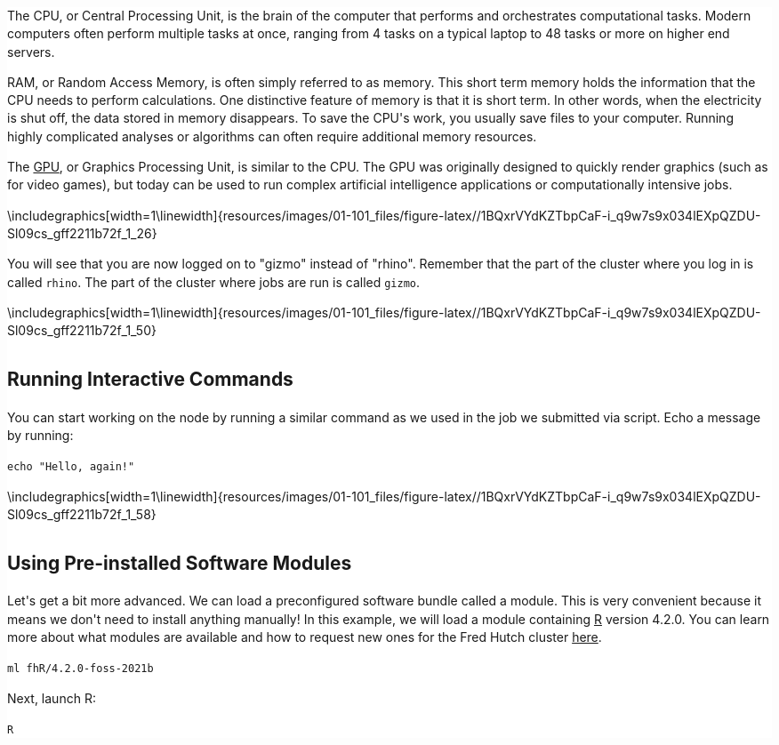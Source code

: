 The CPU, or Central Processing Unit, is the brain of the computer that performs and orchestrates computational tasks. Modern computers often perform multiple tasks at once, ranging from 4 tasks on a typical laptop to 48 tasks or more on higher end servers. 

RAM, or Random Access Memory, is often simply referred to as memory. This short term memory holds the information that the CPU needs to perform calculations. One distinctive feature of memory is that it is short term. In other words, when the electricity is shut off, the data stored in memory disappears. To save the CPU's work, you usually save files to your computer. Running highly complicated analyses or algorithms can often require additional memory resources.

The [GPU](https://www.intel.com/content/www/us/en/products/docs/processors/what-is-a-gpu.html), or Graphics Processing Unit, is similar to the CPU. The GPU was originally designed to quickly render graphics (such as for video games), but today can be used to run complex artificial intelligence applications or computationally intensive jobs.


\includegraphics[width=1\linewidth]{resources/images/01-101_files/figure-latex//1BQxrVYdKZTbpCaF-i_q9w7s9x034lEXpQZDU-Sl09cs_gff2211b72f_1_26} 

You will see that you are now logged on to "gizmo" instead of "rhino". Remember that the part of the cluster where you log in is called `rhino`. The part of the cluster where jobs are run is called `gizmo`. 


\includegraphics[width=1\linewidth]{resources/images/01-101_files/figure-latex//1BQxrVYdKZTbpCaF-i_q9w7s9x034lEXpQZDU-Sl09cs_gff2211b72f_1_50} 

## Running Interactive Commands

You can start working on the node by running a similar command as we used in the job we submitted via script. Echo a message by running:

```
echo "Hello, again!"
```


\includegraphics[width=1\linewidth]{resources/images/01-101_files/figure-latex//1BQxrVYdKZTbpCaF-i_q9w7s9x034lEXpQZDU-Sl09cs_gff2211b72f_1_58} 


## Using Pre-installed Software Modules

Let's get a bit more advanced. We can load a preconfigured software bundle called a module. This is very convenient because it means we don't need to install anything manually! In this example, we will load a module containing [R](https://www.r-project.org/) version 4.2.0. You can learn more about what modules are available and how to request new ones for the Fred Hutch cluster [here](https://sciwiki.fredhutch.org/scicomputing/compute_scientificSoftware/).

```
ml fhR/4.2.0-foss-2021b
```

Next, launch R:

```
R
```
